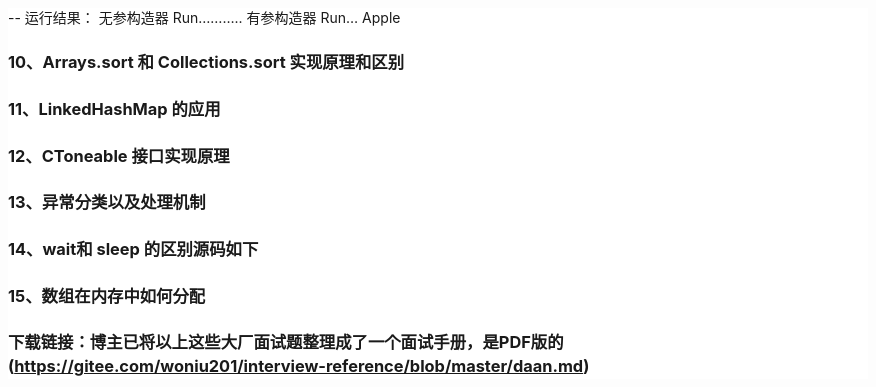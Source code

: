 -- 运行结果： 无参构造器 Run……….. 有参构造器 Run…	Apple

### 10、Arrays.sort 和 Collections.sort 实现原理和区别

### 11、LinkedHashMap 的应用

### 12、CToneable 接口实现原理

### 13、异常分类以及处理机制

### 14、wait和 sleep 的区别源码如下

### 15、数组在内存中如何分配

### **下载链接**：**博主已将以上这些大厂面试题整理成了一个面试手册，是PDF版的**(https://gitee.com/woniu201/interview-reference/blob/master/daan.md)